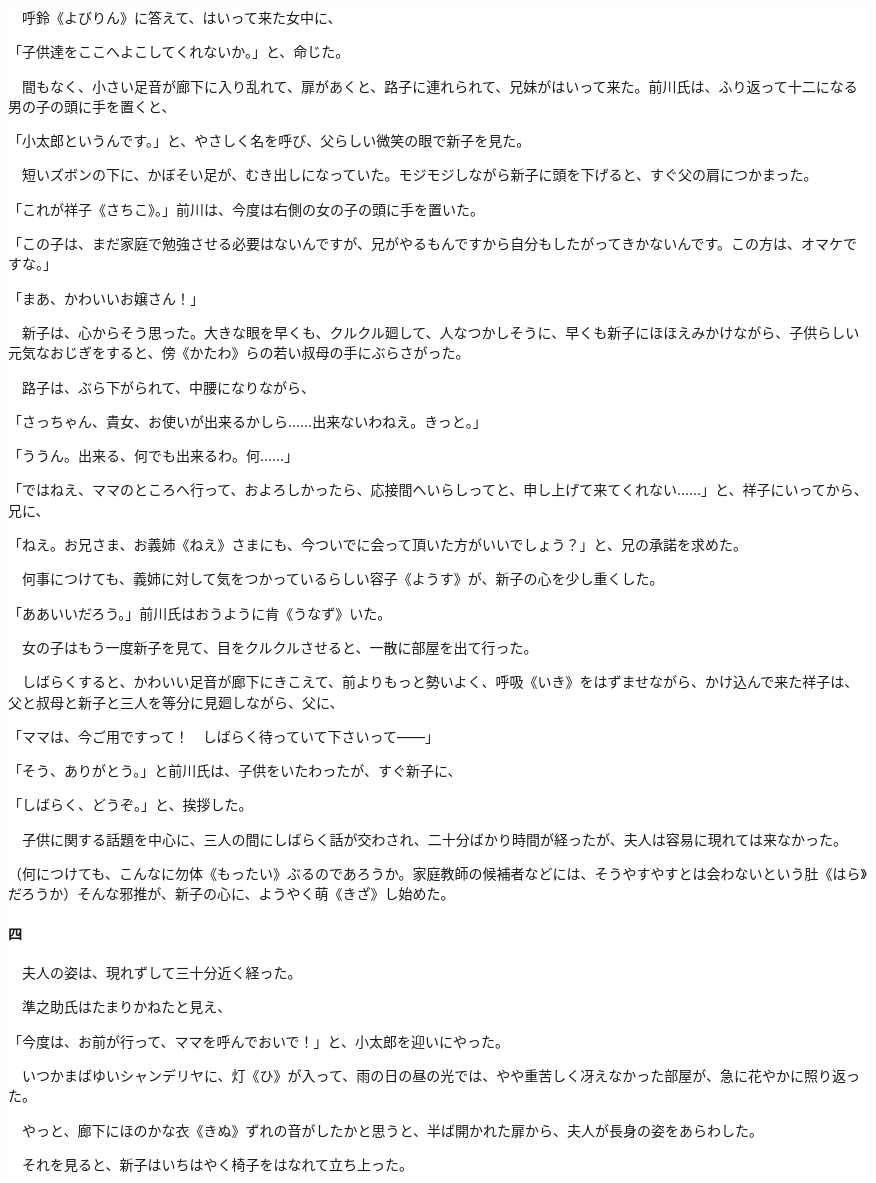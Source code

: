 


　呼鈴《よびりん》に答えて、はいって来た女中に、

「子供達をここへよこしてくれないか。」と、命じた。

　間もなく、小さい足音が廊下に入り乱れて、扉があくと、路子に連れられて、兄妹がはいって来た。前川氏は、ふり返って十二になる男の子の頭に手を置くと、

「小太郎というんです。」と、やさしく名を呼び、父らしい微笑の眼で新子を見た。

　短いズボンの下に、かぼそい足が、むき出しになっていた。モジモジしながら新子に頭を下げると、すぐ父の肩につかまった。

「これが祥子《さちこ》。」前川は、今度は右側の女の子の頭に手を置いた。

「この子は、まだ家庭で勉強させる必要はないんですが、兄がやるもんですから自分もしたがってきかないんです。この方は、オマケですな。」

「まあ、かわいいお嬢さん！」

　新子は、心からそう思った。大きな眼を早くも、クルクル廻して、人なつかしそうに、早くも新子にほほえみかけながら、子供らしい元気なおじぎをすると、傍《かたわ》らの若い叔母の手にぶらさがった。

　路子は、ぶら下がられて、中腰になりながら、

「さっちゃん、貴女、お使いが出来るかしら……出来ないわねえ。きっと。」

「ううん。出来る、何でも出来るわ。何……」

「ではねえ、ママのところへ行って、およろしかったら、応接間へいらしってと、申し上げて来てくれない……」と、祥子にいってから、兄に、

「ねえ。お兄さま、お義姉《ねえ》さまにも、今ついでに会って頂いた方がいいでしょう？」と、兄の承諾を求めた。

　何事につけても、義姉に対して気をつかっているらしい容子《ようす》が、新子の心を少し重くした。

「ああいいだろう。」前川氏はおうように肯《うなず》いた。

　女の子はもう一度新子を見て、目をクルクルさせると、一散に部屋を出て行った。

　しばらくすると、かわいい足音が廊下にきこえて、前よりもっと勢いよく、呼吸《いき》をはずませながら、かけ込んで来た祥子は、父と叔母と新子と三人を等分に見廻しながら、父に、

「ママは、今ご用ですって！　しばらく待っていて下さいって――」

「そう、ありがとう。」と前川氏は、子供をいたわったが、すぐ新子に、

「しばらく、どうぞ。」と、挨拶した。

　子供に関する話題を中心に、三人の間にしばらく話が交わされ、二十分ばかり時間が経ったが、夫人は容易に現れては来なかった。

（何につけても、こんなに勿体《もったい》ぶるのであろうか。家庭教師の候補者などには、そうやすやすとは会わないという肚《はら》だろうか）そんな邪推が、新子の心に、ようやく萌《きざ》し始めた。



#### 四




　夫人の姿は、現れずして三十分近く経った。

　準之助氏はたまりかねたと見え、

「今度は、お前が行って、ママを呼んでおいで！」と、小太郎を迎いにやった。

　いつかまばゆいシャンデリヤに、灯《ひ》が入って、雨の日の昼の光では、やや重苦しく冴えなかった部屋が、急に花やかに照り返った。

　やっと、廊下にほのかな衣《きぬ》ずれの音がしたかと思うと、半ば開かれた扉から、夫人が長身の姿をあらわした。

　それを見ると、新子はいちはやく椅子をはなれて立ち上った。
